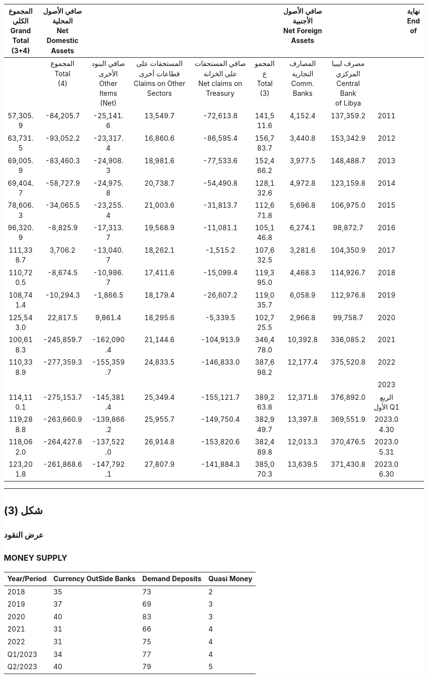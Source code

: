 | المجموع الكلي<br>Grand Total<br>(3+4) | صافي الأصول المحلية<br>Net Domestic Assets |||||  صافي الأصول الأجنبية<br>Net Foreign Assets ||| نهاية<br>End of |
|:---:|:---:|:---:|:---:|:---:|:---:|:---:|:---:|:---:|:---:|
|| المجموع<br>Total<br>(4) | صافي البنود الأخرى<br>Other Items<br>(Net) | المستحقات على قطاعات أخرى<br>Claims on Other<br>Sectors | صافي المستحقات على الخزانة<br>Net claims on<br>Treasury | المجموع<br>Total<br>(3) | المصارف التجارية<br>Comm. Banks | مصرف ليبيا المركزي<br>Central Bank<br>of Libya ||
| 57,305.9 | -84,205.7 | -25,141.6 | 13,549.7 | -72,613.8 | 141,511.6 | 4,152.4 | 137,359.2 | 2011 |
| 63,731.5 | -93,052.2 | -23,317.4 | 16,860.6 | -86,595.4 | 156,783.7 | 3,440.8 | 153,342.9 | 2012 |
| 69,005.9 | -83,460.3 | -24,908.3 | 18,981.6 | -77,533.6 | 152,466.2 | 3,977.5 | 148,488.7 | 2013 |
| 69,404.7 | -58,727.9 | -24,975.8 | 20,738.7 | -54,490.8 | 128,132.6 | 4,972.8 | 123,159.8 | 2014 |
| 78,606.3 | -34,065.5 | -23,255.4 | 21,003.6 | -31,813.7 | 112,671.8 | 5,696.8 | 106,975.0 | 2015 |
| 96,320.9 | -8,825.9 | -17,313.7 | 19,568.9 | -11,081.1 | 105,146.8 | 6,274.1 | 98,872.7 | 2016 |
| 111,338.7 | 3,706.2 | -13,040.7 | 18,262.1 | -1,515.2 | 107,632.5 | 3,281.6 | 104,350.9 | 2017 |
| 110,720.5 | -8,674.5 | -10,986.7 | 17,411.6 | -15,099.4 | 119,395.0 | 4,468.3 | 114,926.7 | 2018 |
| 108,741.4 | -10,294.3 | -1,866.5 | 18,179.4 | -26,607.2 | 119,035.7 | 6,058.9 | 112,976.8 | 2019 |
| 125,543.0 | 22,817.5 | 9,861.4 | 18,295.6 | -5,339.5 | 102,725.5 | 2,966.8 | 99,758.7 | 2020 |
| 100,618.3 | -245,859.7 | -162,090.4 | 21,144.6 | -104,913.9 | 346,478.0 | 10,392.8 | 336,085.2 | 2021 |
| 110,338.9 | -277,359.3 | -155,359.7 | 24,833.5 | -146,833.0 | 387,698.2 | 12,177.4 | 375,520.8 | 2022 |
| | | | | | | | | 2023 |
| 114,110.1 | -275,153.7 | -145,381.4 | 25,349.4 | -155,121.7 | 389,263.8 | 12,371.8 | 376,892.0 | الربع الأول Q1 |
| 119,288.8 | -263,660.9 | -139,866.2 | 25,955.7 | -149,750.4 | 382,949.7 | 13,397.8 | 369,551.9 | 2023.04.30 |
| 118,062.0 | -264,427.8 | -137,522.0 | 26,914.8 | -153,820.6 | 382,489.8 | 12,013.3 | 370,476.5 | 2023.05.31 |
| 123,201.8 | -261,868.6 | -147,792.1 | 27,807.9 | -141,884.3 | 385,070.3 | 13,639.5 | 371,430.8 | 2023.06.30 |
---

## شكل (3)
### عرض النقود
### MONEY SUPPLY

| Year/Period | Currency OutSide Banks | Demand Deposits | Quasi Money |
|-------------|------------------------|-----------------|-------------|
| 2018        | 35                     | 73              | 2           |
| 2019        | 37                     | 69              | 3           |
| 2020        | 40                     | 83              | 3           |
| 2021        | 31                     | 66              | 4           |
| 2022        | 31                     | 75              | 4           |
| Q1/2023     | 34                     | 77              | 4           |
| Q2/2023     | 40                     | 79              | 5           |
